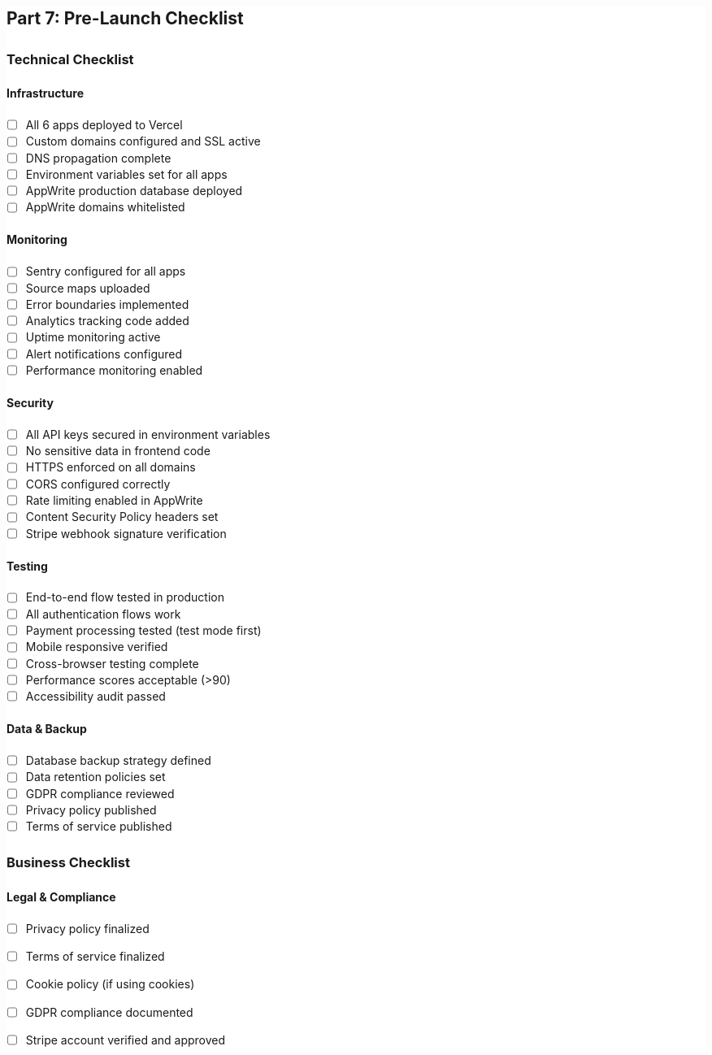 ## Part 7: Pre-Launch Checklist

### Technical Checklist

#### Infrastructure
- [ ] All 6 apps deployed to Vercel
- [ ] Custom domains configured and SSL active
- [ ] DNS propagation complete
- [ ] Environment variables set for all apps
- [ ] AppWrite production database deployed
- [ ] AppWrite domains whitelisted

#### Monitoring
- [ ] Sentry configured for all apps
- [ ] Source maps uploaded
- [ ] Error boundaries implemented
- [ ] Analytics tracking code added
- [ ] Uptime monitoring active
- [ ] Alert notifications configured
- [ ] Performance monitoring enabled

#### Security
- [ ] All API keys secured in environment variables
- [ ] No sensitive data in frontend code
- [ ] HTTPS enforced on all domains
- [ ] CORS configured correctly
- [ ] Rate limiting enabled in AppWrite
- [ ] Content Security Policy headers set
- [ ] Stripe webhook signature verification

#### Testing
- [ ] End-to-end flow tested in production
- [ ] All authentication flows work
- [ ] Payment processing tested (test mode first)
- [ ] Mobile responsive verified
- [ ] Cross-browser testing complete
- [ ] Performance scores acceptable (>90)
- [ ] Accessibility audit passed

#### Data & Backup
- [ ] Database backup strategy defined
- [ ] Data retention policies set
- [ ] GDPR compliance reviewed
- [ ] Privacy policy published
- [ ] Terms of service published

### Business Checklist

#### Legal & Compliance
- [ ] Privacy policy finalized
- [ ] Terms of service finalized
- [ ] Cookie policy (if using cookies)
- [ ] GDPR compliance documented
- [ ] Stripe account verified and approved


  [key: string]: any;